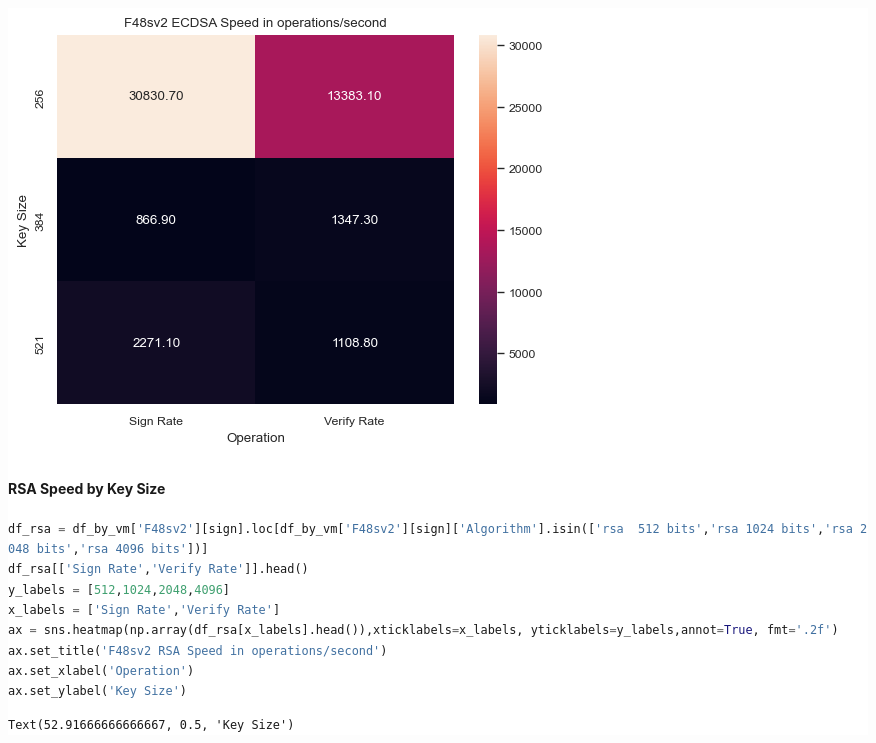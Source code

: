 ![png](images/output_46_1.png)
    


#### RSA Speed by Key Size


```python
df_rsa = df_by_vm['F48sv2'][sign].loc[df_by_vm['F48sv2'][sign]['Algorithm'].isin(['rsa  512 bits','rsa 1024 bits','rsa 2048 bits','rsa 4096 bits'])]
df_rsa[['Sign Rate','Verify Rate']].head()
y_labels = [512,1024,2048,4096]
x_labels = ['Sign Rate','Verify Rate']
ax = sns.heatmap(np.array(df_rsa[x_labels].head()),xticklabels=x_labels, yticklabels=y_labels,annot=True, fmt='.2f')
ax.set_title('F48sv2 RSA Speed in operations/second')
ax.set_xlabel('Operation')
ax.set_ylabel('Key Size')
```




    Text(52.91666666666667, 0.5, 'Key Size')




    